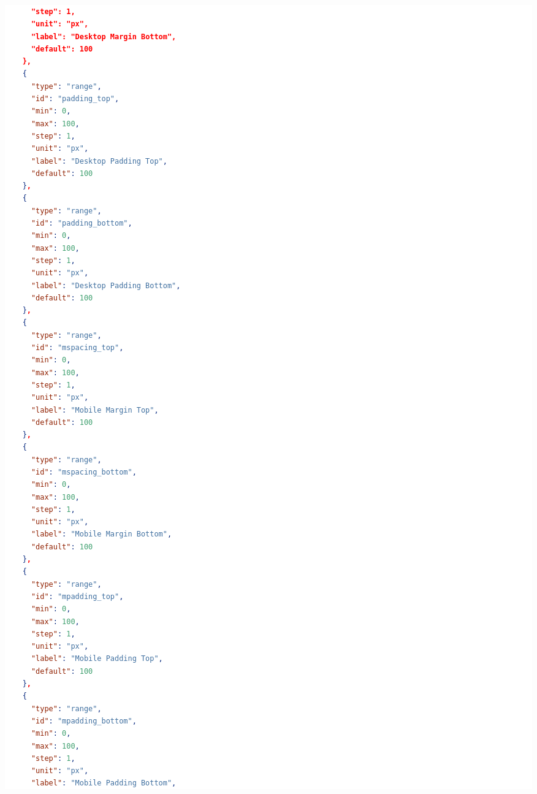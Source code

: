 ```json
      "step": 1,
      "unit": "px",
      "label": "Desktop Margin Bottom",
      "default": 100
    },
    {
      "type": "range",
      "id": "padding_top",
      "min": 0,
      "max": 100,
      "step": 1,
      "unit": "px",
      "label": "Desktop Padding Top",
      "default": 100
    },
    {
      "type": "range",
      "id": "padding_bottom",
      "min": 0,
      "max": 100,
      "step": 1,
      "unit": "px",
      "label": "Desktop Padding Bottom",
      "default": 100
    },
    {
      "type": "range",
      "id": "mspacing_top",
      "min": 0,
      "max": 100,
      "step": 1,
      "unit": "px",
      "label": "Mobile Margin Top",
      "default": 100
    },
    {
      "type": "range",
      "id": "mspacing_bottom",
      "min": 0,
      "max": 100,
      "step": 1,
      "unit": "px",
      "label": "Mobile Margin Bottom",
      "default": 100
    },
    {
      "type": "range",
      "id": "mpadding_top",
      "min": 0,
      "max": 100,
      "step": 1,
      "unit": "px",
      "label": "Mobile Padding Top",
      "default": 100
    },
    {
      "type": "range",
      "id": "mpadding_bottom",
      "min": 0,
      "max": 100,
      "step": 1,
      "unit": "px",
      "label": "Mobile Padding Bottom",
```
